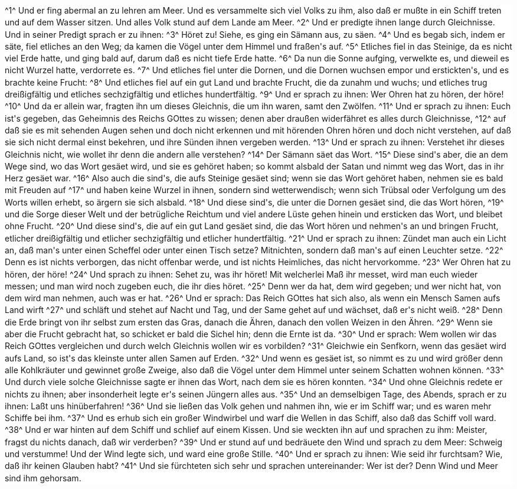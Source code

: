 ^1^ Und er fing abermal an zu lehren am Meer. Und es versammelte sich viel Volks zu ihm, also daß er mußte in ein Schiff treten und auf dem Wasser sitzen. Und alles Volk stund auf dem Lande am Meer. ^2^ Und er predigte ihnen lange durch Gleichnisse. Und in seiner Predigt sprach er zu ihnen: ^3^ Höret zu! Siehe, es ging ein Sämann aus, zu säen. ^4^ Und es begab sich, indem er säte, fiel etliches an den Weg; da kamen die Vögel unter dem Himmel und fraßen's auf. ^5^ Etliches fiel in das Steinige, da es nicht viel Erde hatte, und ging bald auf, darum daß es nicht tiefe Erde hatte. ^6^ Da nun die Sonne aufging, verwelkte es, und dieweil es nicht Wurzel hatte, verdorrete es. ^7^ Und etliches fiel unter die Dornen, und die Dornen wuchsen empor und erstickten's, und es brachte keine Frucht: ^8^ Und etliches fiel auf ein gut Land und brachte Frucht, die da zunahm und wuchs; und etliches trug dreißigfältig und etliches sechzigfältig und etliches hundertfältig. ^9^ Und er sprach zu ihnen: Wer Ohren hat zu hören, der höre! ^10^ Und da er allein war, fragten ihn um dieses Gleichnis, die um ihn waren, samt den Zwölfen. ^11^ Und er sprach zu ihnen: Euch ist's gegeben, das Geheimnis des Reichs GOttes zu wissen; denen aber draußen widerfähret es alles durch Gleichnisse, ^12^ auf daß sie es mit sehenden Augen sehen und doch nicht erkennen und mit hörenden Ohren hören und doch nicht verstehen, auf daß sie sich nicht dermal einst bekehren, und ihre Sünden ihnen vergeben werden. ^13^ Und er sprach zu ihnen: Verstehet ihr dieses Gleichnis nicht, wie wollet ihr denn die andern alle verstehen? ^14^ Der Sämann säet das Wort. ^15^ Diese sind's aber, die an dem Wege sind, wo das Wort gesäet wird, und sie es gehöret haben; so kommt alsbald der Satan und nimmt weg das Wort, das in ihr Herz gesäet war. ^16^ Also auch die sind's, die aufs Steinige gesäet sind; wenn sie das Wort gehöret haben, nehmen sie es bald mit Freuden auf ^17^ und haben keine Wurzel in ihnen, sondern sind wetterwendisch; wenn sich Trübsal oder Verfolgung um des Worts willen erhebt, so ärgern sie sich alsbald. ^18^ Und diese sind's, die unter die Dornen gesäet sind, die das Wort hören, ^19^ und die Sorge dieser Welt und der betrügliche Reichtum und viel andere Lüste gehen hinein und ersticken das Wort, und bleibet ohne Frucht. ^20^ Und diese sind's, die auf ein gut Land gesäet sind, die das Wort hören und nehmen's an und bringen Frucht, etlicher dreißigfältig und etlicher sechzigfältig und etlicher hundertfältig. ^21^ Und er sprach zu ihnen: Zündet man auch ein Licht an, daß man's unter einen Scheffel oder unter einen Tisch setze? Mitnichten, sondern daß man's auf einen Leuchter setze. ^22^ Denn es ist nichts verborgen, das nicht offenbar werde, und ist nichts Heimliches, das nicht hervorkomme. ^23^ Wer Ohren hat zu hören, der höre! ^24^ Und sprach zu ihnen: Sehet zu, was ihr höret! Mit welcherlei Maß ihr messet, wird man euch wieder messen; und man wird noch zugeben euch, die ihr dies höret. ^25^ Denn wer da hat, dem wird gegeben; und wer nicht hat, von dem wird man nehmen, auch was er hat. ^26^ Und er sprach: Das Reich GOttes hat sich also, als wenn ein Mensch Samen aufs Land wirft ^27^ und schläft und stehet auf Nacht und Tag, und der Same gehet auf und wächset, daß er's nicht weiß. ^28^ Denn die Erde bringt von ihr selbst zum ersten das Gras, danach die Ähren, danach den vollen Weizen in den Ähren. ^29^ Wenn sie aber die Frucht gebracht hat, so schicket er bald die Sichel hin; denn die Ernte ist da. ^30^ Und er sprach: Wem wollen wir das Reich GOttes vergleichen und durch welch Gleichnis wollen wir es vorbilden? ^31^ Gleichwie ein Senfkorn, wenn das gesäet wird aufs Land, so ist's das kleinste unter allen Samen auf Erden. ^32^ Und wenn es gesäet ist, so nimmt es zu und wird größer denn alle Kohlkräuter und gewinnet große Zweige, also daß die Vögel unter dem Himmel unter seinem Schatten wohnen können. ^33^ Und durch viele solche Gleichnisse sagte er ihnen das Wort, nach dem sie es hören konnten. ^34^ Und ohne Gleichnis redete er nichts zu ihnen; aber insonderheit legte er's seinen Jüngern alles aus. ^35^ Und an demselbigen Tage, des Abends, sprach er zu ihnen: Laßt uns hinüberfahren! ^36^ Und sie ließen das Volk gehen und nahmen ihn, wie er im Schiff war; und es waren mehr Schiffe bei ihm. ^37^ Und es erhub sich ein großer Windwirbel und warf die Wellen in das Schiff, also daß das Schiff voll ward. ^38^ Und er war hinten auf dem Schiff und schlief auf einem Kissen. Und sie weckten ihn auf und sprachen zu ihm: Meister, fragst du nichts danach, daß wir verderben? ^39^ Und er stund auf und bedräuete den Wind und sprach zu dem Meer: Schweig und verstumme! Und der Wind legte sich, und ward eine große Stille. ^40^ Und er sprach zu ihnen: Wie seid ihr furchtsam? Wie, daß ihr keinen Glauben habt? ^41^ Und sie fürchteten sich sehr und sprachen untereinander: Wer ist der? Denn Wind und Meer sind ihm gehorsam.
